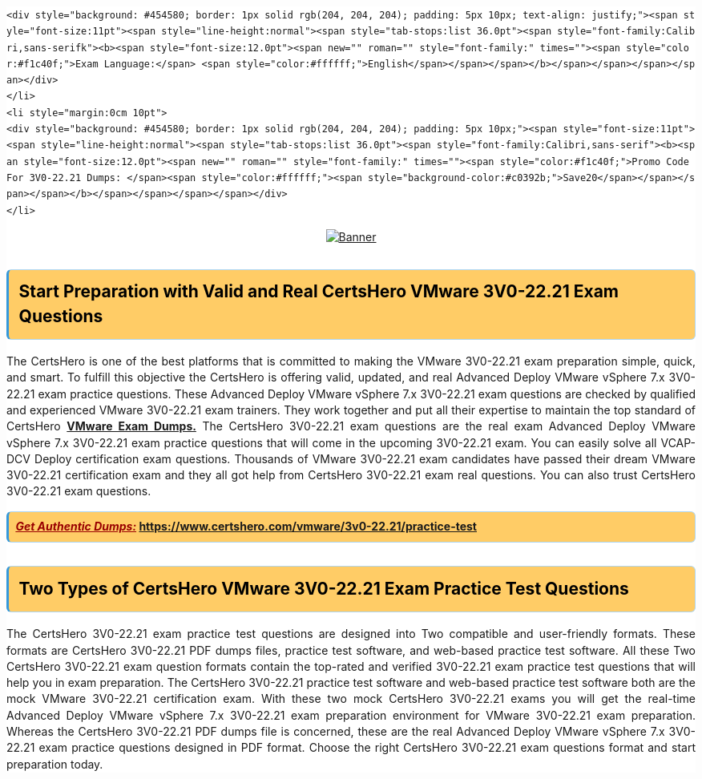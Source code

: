 	<div style="background: #454580; border: 1px solid rgb(204, 204, 204); padding: 5px 10px; text-align: justify;"><span style="font-size:11pt"><span style="line-height:normal"><span style="tab-stops:list 36.0pt"><span style="font-family:Calibri,sans-serifk"><b><span style="font-size:12.0pt"><span new="" roman="" style="font-family:" times=""><span style="color:#f1c40f;">Exam Language:</span> <span style="color:#ffffff;">English</span></span></span></b></span></span></span></span></div>
	</li>
	<li style="margin:0cm 10pt">
	<div style="background: #454580; border: 1px solid rgb(204, 204, 204); padding: 5px 10px;"><span style="font-size:11pt"><span style="line-height:normal"><span style="tab-stops:list 36.0pt"><span style="font-family:Calibri,sans-serif"><b><span style="font-size:12.0pt"><span new="" roman="" style="font-family:" times=""><span style="color:#f1c40f;">Promo Code For 3V0-22.21 Dumps: </span><span style="color:#ffffff;"><span style="background-color:#c0392b;">Save20</span></span></span></span></b></span></span></span></span></div>
	</li>
</ul>

<p style="text-align: center;"><a href="https://www.certshero.com/product-detail/3v0-22.21"><img width="100%" src="https://i.imgur.com/CjfKYL7.jpg" alt="Banner"/></a></p>

<h2><strong><span style="display:block; color:#000000; background:#ffcc66; border: 0.5px solid #AED6F1 ; border-left: 3px solid #3498DB; padding: .6em; border-radius: 6px;">Start Preparation with Valid and Real CertsHero VMware 3V0-22.21 Exam Questions</span></strong></h2>

<p style="text-align: justify;">The CertsHero is one of the best platforms that is committed to making the VMware 3V0-22.21 exam preparation simple, quick, and smart. To fulfill this objective the CertsHero is offering valid, updated, and real Advanced Deploy VMware vSphere 7.x 3V0-22.21 exam practice questions. These Advanced Deploy VMware vSphere 7.x 3V0-22.21 exam questions are checked by qualified and experienced VMware 3V0-22.21 exam trainers. They work together and put all their expertise to maintain the top standard of CertsHero <a href="https://www.certshero.com/vmware"><strong> VMware Exam Dumps.</strong></a> The CertsHero 3V0-22.21 exam questions are the real exam Advanced Deploy VMware vSphere 7.x 3V0-22.21 exam practice questions that will come in the upcoming 3V0-22.21 exam. You can easily solve all VCAP-DCV Deploy certification exam questions. Thousands of VMware 3V0-22.21 exam candidates have passed their dream VMware 3V0-22.21 certification exam and they all got help from CertsHero 3V0-22.21 exam real questions. You can also trust CertsHero 3V0-22.21 exam questions.</p>

<p><strong><span style="display:block; color:#990000; background:#ffcc66; border: 0.5px solid #AED6F1 ; border-left: 3px solid #3498DB; padding: .6em; border-radius: 6px;"><span style="font-size:14px;"><u><i>Get Authentic Dumps:</i></u></span> <a href="https://www.certshero.com/vmware/3v0-22.21/practice-test">https://www.certshero.com/vmware/3v0-22.21/practice-test</a></span></strong></p>

<h2><strong><span style="display:block; color:#000000; background:#ffcc66; border: 0.5px solid #AED6F1 ; border-left: 3px solid #3498DB; padding: .6em; border-radius: 6px;">Two Types of CertsHero VMware 3V0-22.21 Exam Practice Test Questions</span></strong></h2>

<p style="text-align: justify;">The CertsHero 3V0-22.21 exam practice test questions are designed into Two compatible and user-friendly formats. These formats are CertsHero 3V0-22.21 PDF dumps files, practice test software, and web-based practice test software. All these Two CertsHero 3V0-22.21 exam question formats contain the top-rated and verified 3V0-22.21 exam practice test questions that will help you in exam preparation. The CertsHero 3V0-22.21 practice test software and web-based practice test software both are the mock VMware 3V0-22.21 certification exam. With these two mock CertsHero 3V0-22.21 exams you will get the real-time Advanced Deploy VMware vSphere 7.x 3V0-22.21 exam preparation environment for VMware 3V0-22.21 exam preparation. Whereas the CertsHero 3V0-22.21 PDF dumps file is concerned, these are the real Advanced Deploy VMware vSphere 7.x 3V0-22.21 exam practice questions designed in PDF format. Choose the right CertsHero 3V0-22.21 exam questions format and start preparation today.</p>
